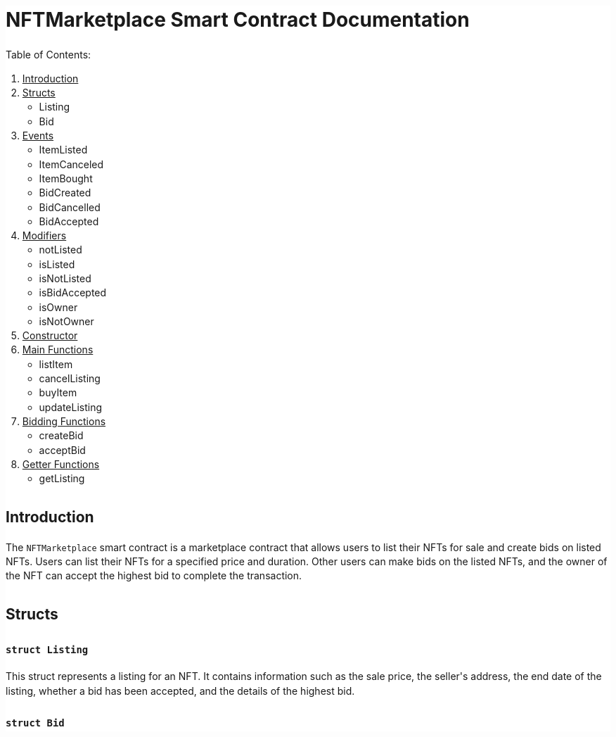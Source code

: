 # NFTMarketplace Smart Contract Documentation

Table of Contents:

1. [Introduction](#introduction)
2. [Structs](#structs)
    - Listing
    - Bid
3. [Events](#events)
    - ItemListed
    - ItemCanceled
    - ItemBought
    - BidCreated
    - BidCancelled
    - BidAccepted
4. [Modifiers](#modifiers)
    - notListed
    - isListed
    - isNotListed
    - isBidAccepted
    - isOwner
    - isNotOwner
5. [Constructor](#constructor)
6. [Main Functions](#main-functions)
    - listItem
    - cancelListing
    - buyItem
    - updateListing
7. [Bidding Functions](#bidding-functions)
    - createBid
    - acceptBid
8. [Getter Functions](#getter-functions)
    - getListing

## Introduction

The `NFTMarketplace` smart contract is a marketplace contract that allows users to list their NFTs for sale and create bids on listed NFTs. Users can list their NFTs for a specified price and duration. Other users can make bids on the listed NFTs, and the owner of the NFT can accept the highest bid to complete the transaction.

## Structs

### `struct Listing`

This struct represents a listing for an NFT. It contains information such as the sale price, the seller's address, the end date of the listing, whether a bid has been accepted, and the details of the highest bid.

### `struct Bid`

